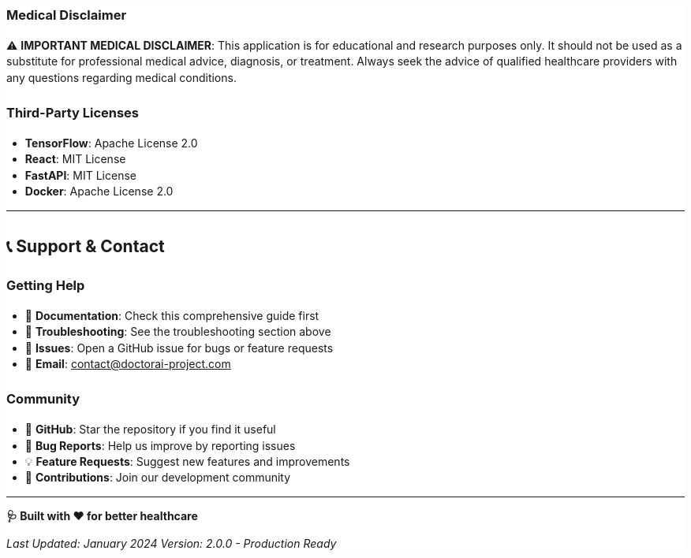 ### **Medical Disclaimer**
⚠️ **IMPORTANT MEDICAL DISCLAIMER**: This application is for educational and research purposes only. It should not be used as a substitute for professional medical advice, diagnosis, or treatment. Always seek the advice of qualified healthcare providers with any questions regarding medical conditions.

### **Third-Party Licenses**
- **TensorFlow**: Apache License 2.0
- **React**: MIT License
- **FastAPI**: MIT License
- **Docker**: Apache License 2.0

---

## 📞 Support & Contact

### **Getting Help**
- 📖 **Documentation**: Check this comprehensive guide first
- 🔧 **Troubleshooting**: See the troubleshooting section above
- 💬 **Issues**: Open a GitHub issue for bugs or feature requests
- 📧 **Email**: contact@doctorai-project.com

### **Community**
- 🌟 **GitHub**: Star the repository if you find it useful
- 🐛 **Bug Reports**: Help us improve by reporting issues
- 💡 **Feature Requests**: Suggest new features and improvements
- 🤝 **Contributions**: Join our development community

---

**🩺 Built with ❤️ for better healthcare**

*Last Updated: January 2024*
*Version: 2.0.0 - Production Ready* 
